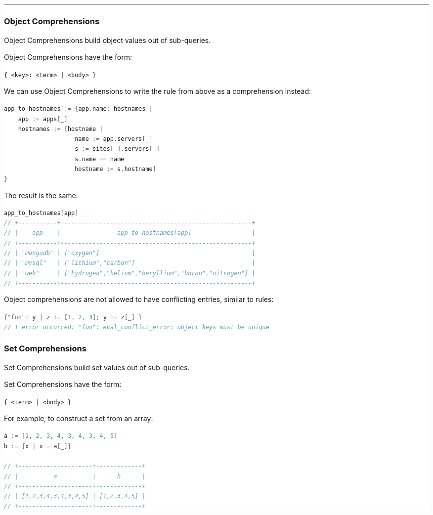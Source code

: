 
---

### Object Comprehensions

Object Comprehensions build object values out of sub-queries. 

Object Comprehensions have the form:

```{ <key>: <term> | <body> }```                            

We can use Object Comprehensions to write the rule from above as a comprehension instead:


```go
app_to_hostnames := {app.name: hostnames |
    app := apps[_]
    hostnames := [hostname |
                    name := app.servers[_]
                    s := sites[_].servers[_]
                    s.name == name
                    hostname := s.hostname]
}
```

The result is the same:


```go
app_to_hostnames[app]
// +-----------+------------------------------------------------------+
// |    app    |                app_to_hostnames[app]                 |
// +-----------+------------------------------------------------------+
// | "mongodb" | ["oxygen"]                                           |
// | "mysql"   | ["lithium","carbon"]                                 |
// | "web"     | ["hydrogen","helium","beryllium","boron","nitrogen"] |
// +-----------+------------------------------------------------------+
```


Object comprehensions are not allowed to have conflicting entries, similar to rules:


```go
{"foo": y | z := [1, 2, 3]; y := z[_] }
// 1 error occurred: "foo": eval_conflict_error: object keys must be unique
```



### Set Comprehensions

Set Comprehensions build set values out of sub-queries. 

Set Comprehensions have the form:

```{ <term> | <body> }```                            

For example, to construct a set from an array:


```go
a := [1, 2, 3, 4, 3, 4, 3, 4, 5]
b := {x | x = a[_]}

// +---------------------+-------------+
// |          a          |      b      |
// +---------------------+-------------+
// | [1,2,3,4,3,4,3,4,5] | [1,2,3,4,5] |
// +---------------------+-------------+
```
